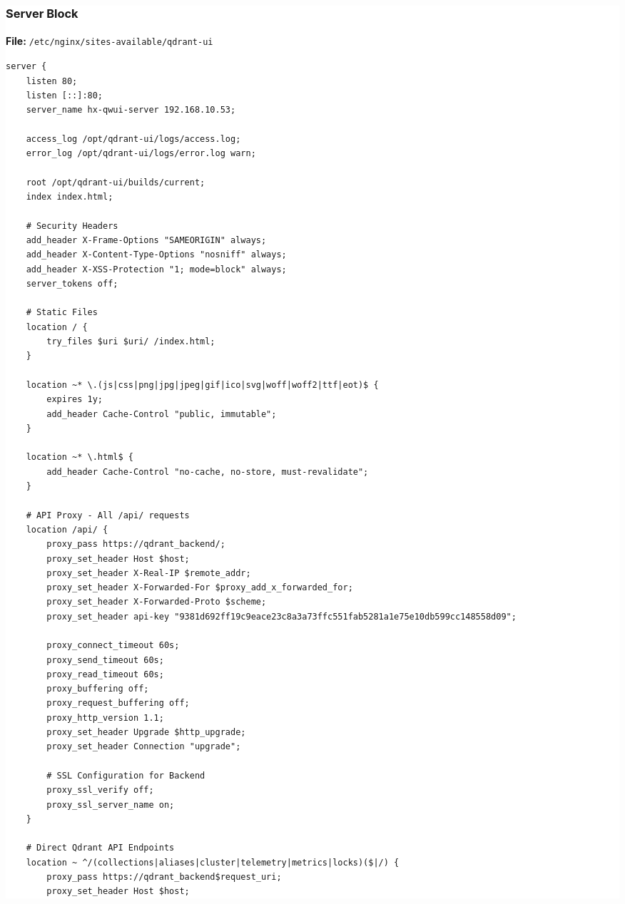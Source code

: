 ### Server Block
**File:** `/etc/nginx/sites-available/qdrant-ui`

```nginx
server {
    listen 80;
    listen [::]:80;
    server_name hx-qwui-server 192.168.10.53;

    access_log /opt/qdrant-ui/logs/access.log;
    error_log /opt/qdrant-ui/logs/error.log warn;

    root /opt/qdrant-ui/builds/current;
    index index.html;

    # Security Headers
    add_header X-Frame-Options "SAMEORIGIN" always;
    add_header X-Content-Type-Options "nosniff" always;
    add_header X-XSS-Protection "1; mode=block" always;
    server_tokens off;

    # Static Files
    location / {
        try_files $uri $uri/ /index.html;
    }

    location ~* \.(js|css|png|jpg|jpeg|gif|ico|svg|woff|woff2|ttf|eot)$ {
        expires 1y;
        add_header Cache-Control "public, immutable";
    }

    location ~* \.html$ {
        add_header Cache-Control "no-cache, no-store, must-revalidate";
    }

    # API Proxy - All /api/ requests
    location /api/ {
        proxy_pass https://qdrant_backend/;
        proxy_set_header Host $host;
        proxy_set_header X-Real-IP $remote_addr;
        proxy_set_header X-Forwarded-For $proxy_add_x_forwarded_for;
        proxy_set_header X-Forwarded-Proto $scheme;
        proxy_set_header api-key "9381d692ff19c9eace23c8a3a73ffc551fab5281a1e75e10db599cc148558d09";
        
        proxy_connect_timeout 60s;
        proxy_send_timeout 60s;
        proxy_read_timeout 60s;
        proxy_buffering off;
        proxy_request_buffering off;
        proxy_http_version 1.1;
        proxy_set_header Upgrade $http_upgrade;
        proxy_set_header Connection "upgrade";
        
        # SSL Configuration for Backend
        proxy_ssl_verify off;
        proxy_ssl_server_name on;
    }

    # Direct Qdrant API Endpoints
    location ~ ^/(collections|aliases|cluster|telemetry|metrics|locks)($|/) {
        proxy_pass https://qdrant_backend$request_uri;
        proxy_set_header Host $host;
```